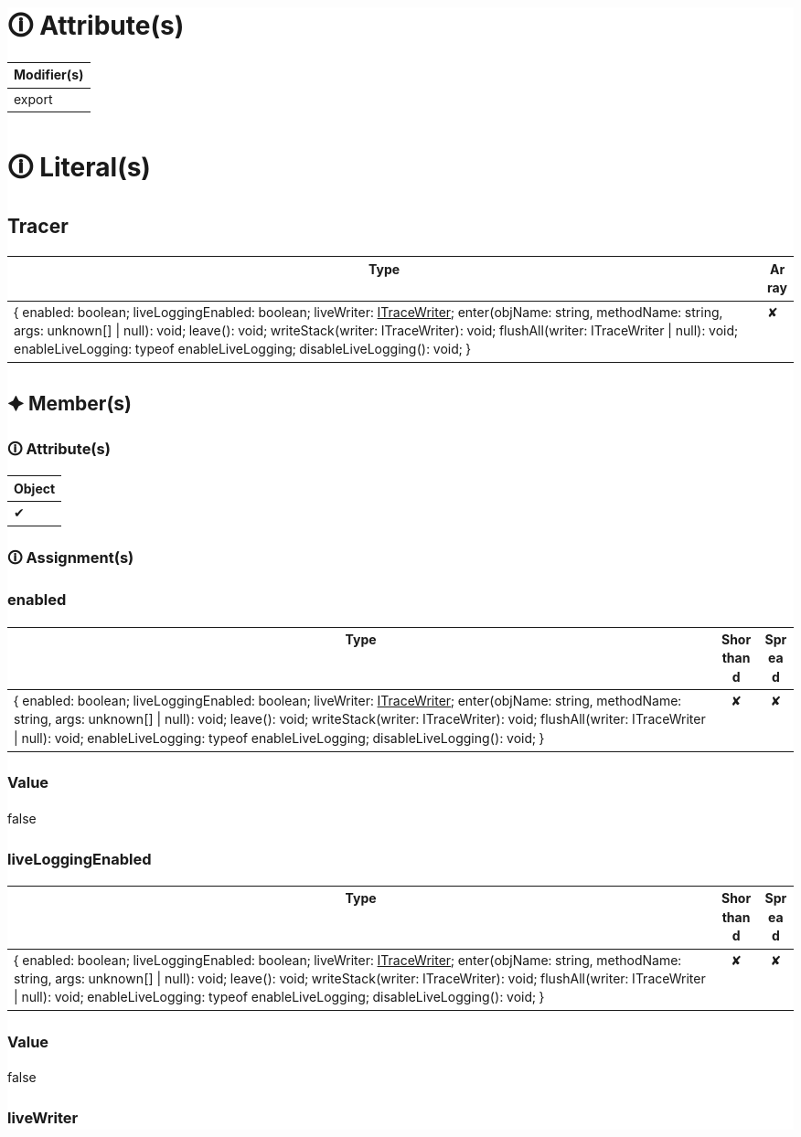 # &#128712; Attribute(s)

| Modifier(s)                            |
|----------------------------------------|
| export |

# &#128712; Literal(s)

## Tracer

| Type                        | Array                           |
|-----------------------------|---------------------------------|
| { enabled: boolean; liveLoggingEnabled: boolean; liveWriter: [ITraceWriter](https://hamedfathi.gitbook.io/aurelia-2-doc-api/kernel/interface/reporter/itracewriter); enter(objName: string, methodName: string, args: unknown[] &#124; null): void; leave(): void; writeStack(writer: ITraceWriter): void; flushAll(writer: ITraceWriter &#124; null): void; enableLiveLogging: typeof enableLiveLogging; disableLiveLogging(): void; } | ✘ |

## 🟆 Member(s)

### &#128712; Attribute(s)

| Object                        |
|-------------------------------|
| ✔ |

### &#128712; Assignment(s)

### enabled

| Type                      | Shorthand                         | Spread                        |
|---------------------------|:---------------------------------:|:-----------------------------:|
| { enabled: boolean; liveLoggingEnabled: boolean; liveWriter: [ITraceWriter](https://hamedfathi.gitbook.io/aurelia-2-doc-api/kernel/interface/reporter/itracewriter); enter(objName: string, methodName: string, args: unknown[] &#124; null): void; leave(): void; writeStack(writer: ITraceWriter): void; flushAll(writer: ITraceWriter &#124; null): void; enableLiveLogging: typeof enableLiveLogging; disableLiveLogging(): void; } | ✘  | ✘ |

### Value

false

### liveLoggingEnabled

| Type                      | Shorthand                         | Spread                        |
|---------------------------|:---------------------------------:|:-----------------------------:|
| { enabled: boolean; liveLoggingEnabled: boolean; liveWriter: [ITraceWriter](https://hamedfathi.gitbook.io/aurelia-2-doc-api/kernel/interface/reporter/itracewriter); enter(objName: string, methodName: string, args: unknown[] &#124; null): void; leave(): void; writeStack(writer: ITraceWriter): void; flushAll(writer: ITraceWriter &#124; null): void; enableLiveLogging: typeof enableLiveLogging; disableLiveLogging(): void; } | ✘  | ✘ |

### Value

false

### liveWriter
